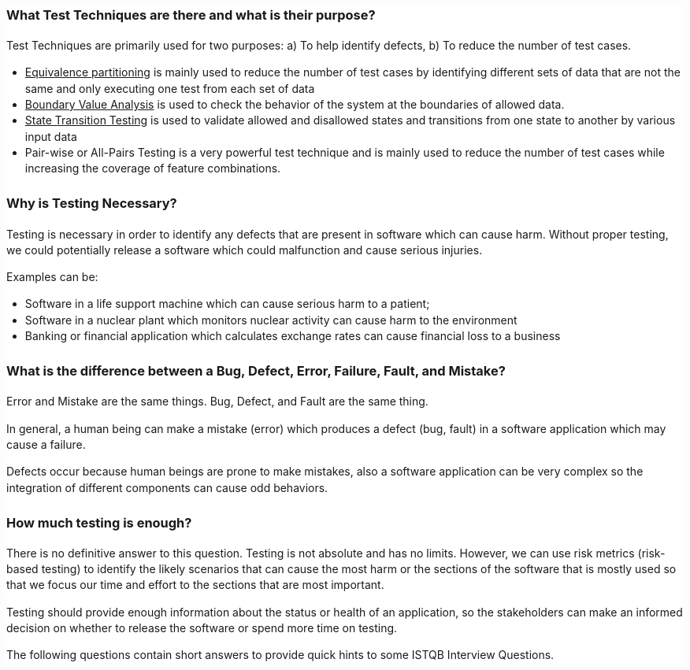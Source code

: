 ### What Test Techniques are there and what is their purpose?

Test Techniques are primarily used for two purposes: a) To help identify defects, b) To reduce the number of test cases.

*   [Equivalence partitioning](https://www.testingexcellence.com/equivalence-partitioning/) is mainly used to reduce the number of test cases by identifying different sets of data that are not the same and only executing one test from each set of data
*   [Boundary Value Analysis](https://www.testingexcellence.com/boundary-value-analysis/) is used to check the behavior of the system at the boundaries of allowed data.
*   [State Transition Testing](https://www.testingexcellence.com/state-transition-testing/) is used to validate allowed and disallowed states and transitions from one state to another by various input data
*   Pair-wise or All-Pairs Testing is a very powerful test technique and is mainly used to reduce the number of test cases while increasing the coverage of feature combinations.

### Why is Testing Necessary?

Testing is necessary in order to identify any defects that are present in software which can cause harm. Without proper testing, we could potentially release a software which could malfunction and cause serious injuries.

Examples can be:

*   Software in a life support machine which can cause serious harm to a patient;
*   Software in a nuclear plant which monitors nuclear activity can cause harm to the environment
*   Banking or financial application which calculates exchange rates can cause financial loss to a business

### What is the difference between a Bug, Defect, Error, Failure, Fault, and Mistake?

Error and Mistake are the same things. Bug, Defect, and Fault are the same thing.

In general, a human being can make a mistake (error) which produces a defect (bug, fault) in a software application which may cause a failure.

Defects occur because human beings are prone to make mistakes, also a software application can be very complex so the integration of different components can cause odd behaviors.

### How much testing is enough?

There is no definitive answer to this question. Testing is not absolute and has no limits. However, we can use risk metrics (risk-based testing) to identify the likely scenarios that can cause the most harm or the sections of the software that is mostly used so that we focus our time and effort to the sections that are most important.

Testing should provide enough information about the status or health of an application, so the stakeholders can make an informed decision on whether to release the software or spend more time on testing.

The following questions contain short answers to provide quick hints to some ISTQB Interview Questions.
